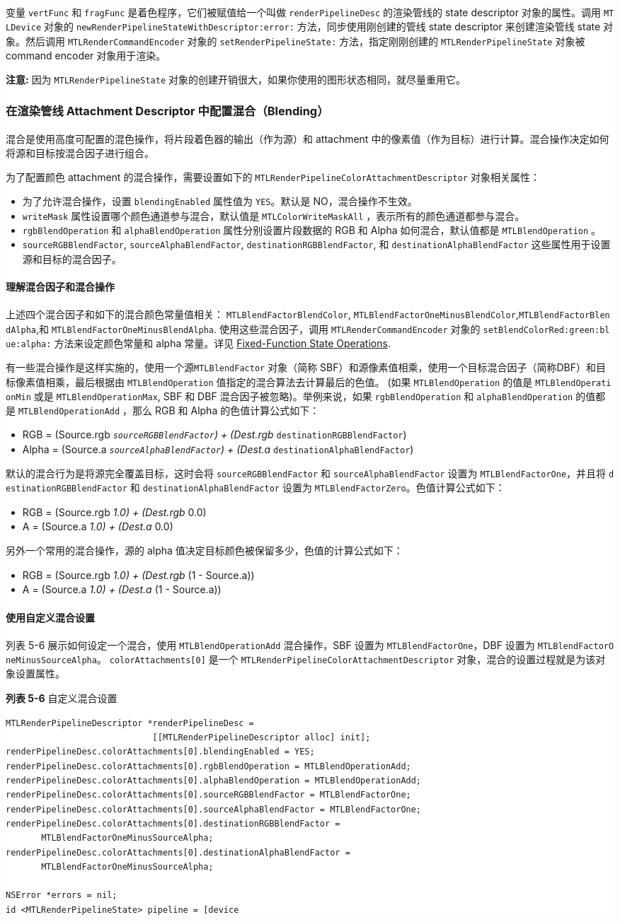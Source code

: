 变量 `vertFunc` 和 `fragFunc` 是着色程序，它们被赋值给一个叫做 `renderPipelineDesc` 的渲染管线的 state descriptor 对象的属性。调用 `MTLDevice` 对象的 `newRenderPipelineStateWithDescriptor:error:` 方法，同步使用刚创建的管线 state descriptor 来创建渲染管线 state 对象。然后调用 `MTLRenderCommandEncoder` 对象的 `setRenderPipelineState:` 方法，指定刚刚创建的 `MTLRenderPipelineState` 对象被 command encoder 对象用于渲染。

**注意:** 因为 `MTLRenderPipelineState` 对象的创建开销很大，如果你使用的图形状态相同，就尽量重用它。

### 在渲染管线 Attachment Descriptor 中配置混合（Blending）

混合是使用高度可配置的混色操作，将片段着色器的输出（作为源）和 attachment 中的像素值（作为目标）进行计算。混合操作决定如何将源和目标按混合因子进行组合。

为了配置颜色 attachment 的混合操作，需要设置如下的 `MTLRenderPipelineColorAttachmentDescriptor` 对象相关属性：

- 为了允许混合操作，设置 `blendingEnabled` 属性值为 `YES`。默认是 NO，混合操作不生效。
- `writeMask` 属性设置哪个颜色通道参与混合，默认值是 `MTLColorWriteMaskAll` ，表示所有的颜色通道都参与混合。
- `rgbBlendOperation` 和 `alphaBlendOperation` 属性分别设置片段数据的 RGB 和 Alpha 如何混合，默认值都是 `MTLBlendOperation` 。
- `sourceRGBBlendFactor`, `sourceAlphaBlendFactor`, `destinationRGBBlendFactor`, 和 `destinationAlphaBlendFactor` 这些属性用于设置源和目标的混合因子。

#### 理解混合因子和混合操作

上述四个混合因子和如下的混合颜色常量值相关： `MTLBlendFactorBlendColor`, `MTLBlendFactorOneMinusBlendColor`,`MTLBlendFactorBlendAlpha`,和 `MTLBlendFactorOneMinusBlendAlpha`. 使用这些混合因子，调用 `MTLRenderCommandEncoder` 对象的 `setBlendColorRed:green:blue:alpha:` 方法来设定颜色常量和 alpha 常量。详见 [Fixed-Function State Operations](https://developer.apple.com/library/ios/documentation/Miscellaneous/Conceptual/MetalProgrammingGuide/Render-Ctx/Render-Ctx.html#//apple_ref/doc/uid/TP40014221-CH7-SW38).

有一些混合操作是这样实施的，使用一个源`MTLBlendFactor` 对象（简称 SBF）和源像素值相乘，使用一个目标混合因子（简称DBF）和目标像素值相乘，最后根据由 `MTLBlendOperation` 值指定的混合算法去计算最后的色值。 (如果 `MTLBlendOperation` 的值是 `MTLBlendOperationMin` 或是 `MTLBlendOperationMax`, SBF 和 DBF 混合因子被忽略)。举例来说，如果 `rgbBlendOperation` 和 `alphaBlendOperation` 的值都是 `MTLBlendOperationAdd` ，那么 RGB 和 Alpha 的色值计算公式如下：

- RGB = (Source.rgb _`sourceRGBBlendFactor`) + (Dest.rgb_ `destinationRGBBlendFactor`)
- Alpha = (Source.a _`sourceAlphaBlendFactor`) + (Dest.a_ `destinationAlphaBlendFactor`)

默认的混合行为是将源完全覆盖目标，这时会将 `sourceRGBBlendFactor` 和 `sourceAlphaBlendFactor` 设置为 `MTLBlendFactorOne`，并且将 `destinationRGBBlendFactor` 和 `destinationAlphaBlendFactor` 设置为 `MTLBlendFactorZero`。色值计算公式如下：

- RGB = (Source.rgb _1.0) + (Dest.rgb_ 0.0)
- A = (Source.a _1.0) + (Dest.a_ 0.0)

另外一个常用的混合操作，源的 alpha 值决定目标颜色被保留多少，色值的计算公式如下：

- RGB = (Source.rgb _1.0) + (Dest.rgb_ (1 - Source.a))
- A = (Source.a _1.0) + (Dest.a_ (1 - Source.a))

#### 使用自定义混合设置

列表 5-6 展示如何设定一个混合，使用 `MTLBlendOperationAdd` 混合操作，SBF 设置为 `MTLBlendFactorOne`，DBF 设置为 `MTLBlendFactorOneMinusSourceAlpha`。 `colorAttachments[0]` 是一个 `MTLRenderPipelineColorAttachmentDescriptor` 对象，混合的设置过程就是为该对象设置属性。

**列表 5-6** 自定义混合设置

```
MTLRenderPipelineDescriptor *renderPipelineDesc = 
                             [[MTLRenderPipelineDescriptor alloc] init];
renderPipelineDesc.colorAttachments[0].blendingEnabled = YES; 
renderPipelineDesc.colorAttachments[0].rgbBlendOperation = MTLBlendOperationAdd;
renderPipelineDesc.colorAttachments[0].alphaBlendOperation = MTLBlendOperationAdd;
renderPipelineDesc.colorAttachments[0].sourceRGBBlendFactor = MTLBlendFactorOne;
renderPipelineDesc.colorAttachments[0].sourceAlphaBlendFactor = MTLBlendFactorOne;
renderPipelineDesc.colorAttachments[0].destinationRGBBlendFactor = 
       MTLBlendFactorOneMinusSourceAlpha;
renderPipelineDesc.colorAttachments[0].destinationAlphaBlendFactor = 
       MTLBlendFactorOneMinusSourceAlpha;

NSError *errors = nil;
id <MTLRenderPipelineState> pipeline = [device 
```